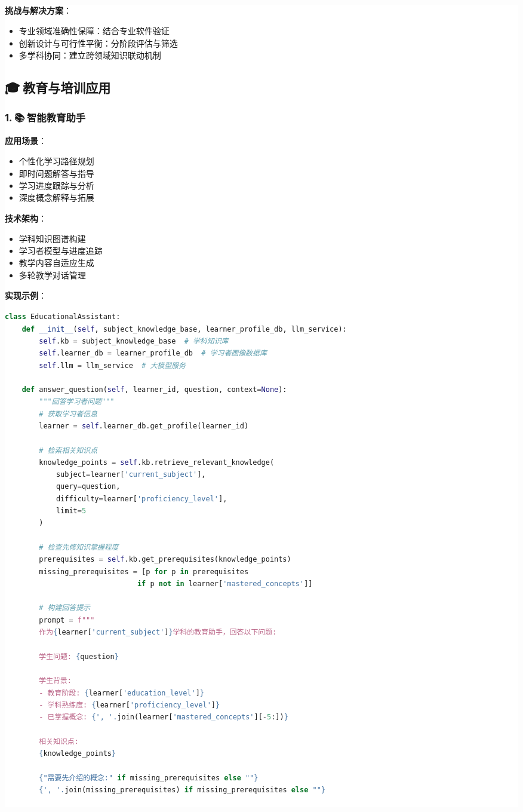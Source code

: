**挑战与解决方案**：
- 专业领域准确性保障：结合专业软件验证
- 创新设计与可行性平衡：分阶段评估与筛选
- 多学科协同：建立跨领域知识联动机制

## 🎓 教育与培训应用

### 1. 📚 智能教育助手

**应用场景**：
- 个性化学习路径规划
- 即时问题解答与指导
- 学习进度跟踪与分析
- 深度概念解释与拓展

**技术架构**：
- 学科知识图谱构建
- 学习者模型与进度追踪
- 教学内容自适应生成
- 多轮教学对话管理

**实现示例**：
```python
class EducationalAssistant:
    def __init__(self, subject_knowledge_base, learner_profile_db, llm_service):
        self.kb = subject_knowledge_base  # 学科知识库
        self.learner_db = learner_profile_db  # 学习者画像数据库
        self.llm = llm_service  # 大模型服务
        
    def answer_question(self, learner_id, question, context=None):
        """回答学习者问题"""
        # 获取学习者信息
        learner = self.learner_db.get_profile(learner_id)
        
        # 检索相关知识点
        knowledge_points = self.kb.retrieve_relevant_knowledge(
            subject=learner['current_subject'],
            query=question,
            difficulty=learner['proficiency_level'],
            limit=5
        )
        
        # 检查先修知识掌握程度
        prerequisites = self.kb.get_prerequisites(knowledge_points)
        missing_prerequisites = [p for p in prerequisites 
                               if p not in learner['mastered_concepts']]
        
        # 构建回答提示
        prompt = f"""
        作为{learner['current_subject']}学科的教育助手，回答以下问题:
        
        学生问题: {question}
        
        学生背景:
        - 教育阶段: {learner['education_level']}
        - 学科熟练度: {learner['proficiency_level']}
        - 已掌握概念: {', '.join(learner['mastered_concepts'][-5:])}
        
        相关知识点:
        {knowledge_points}
        
        {"需要先介绍的概念:" if missing_prerequisites else ""}
        {', '.join(missing_prerequisites) if missing_prerequisites else ""}
        
```